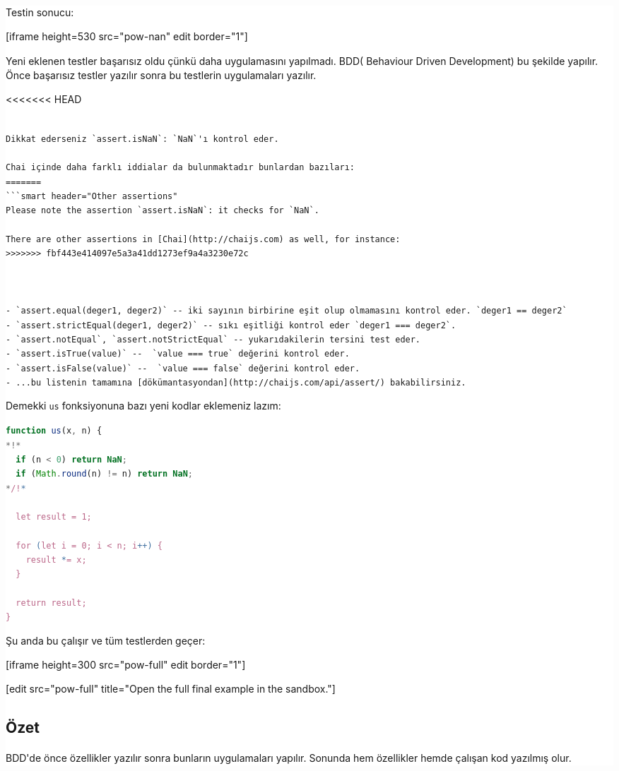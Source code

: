 Testin sonucu:

[iframe height=530 src="pow-nan" edit border="1"]

Yeni eklenen testler başarısız oldu çünkü daha uygulamasını yapılmadı. BDD( Behaviour Driven Development) bu şekilde yapılır. Önce başarısız testler yazılır sonra bu testlerin uygulamaları yazılır.

<<<<<<< HEAD
```smart header="Diğer iddialar(assertion)"

Dikkat ederseniz `assert.isNaN`: `NaN`'ı kontrol eder.

Chai içinde daha farklı iddialar da bulunmaktadır bunlardan bazıları:
=======
```smart header="Other assertions"
Please note the assertion `assert.isNaN`: it checks for `NaN`.

There are other assertions in [Chai](http://chaijs.com) as well, for instance:
>>>>>>> fbf443e414097e5a3a41dd1273ef9a4a3230e72c



- `assert.equal(deger1, deger2)` -- iki sayının birbirine eşit olup olmamasını kontrol eder. `deger1 == deger2`
- `assert.strictEqual(deger1, deger2)` -- sıkı eşitliği kontrol eder `deger1 === deger2`.
- `assert.notEqual`, `assert.notStrictEqual` -- yukarıdakilerin tersini test eder.
- `assert.isTrue(value)` --  `value === true` değerini kontrol eder.
- `assert.isFalse(value)` --  `value === false` değerini kontrol eder.
- ...bu listenin tamamına [dökümantasyondan](http://chaijs.com/api/assert/) bakabilirsiniz.
```
Demekki `us` fonksiyonuna bazı yeni kodlar eklemeniz lazım:

```js
function us(x, n) {
*!*
  if (n < 0) return NaN;
  if (Math.round(n) != n) return NaN;
*/!*

  let result = 1;

  for (let i = 0; i < n; i++) {
    result *= x;
  }

  return result;
}
```
Şu anda bu çalışır ve tüm testlerden geçer:

[iframe height=300 src="pow-full" edit border="1"]

[edit src="pow-full" title="Open the full final example in the sandbox."]

## Özet
BDD'de önce özellikler yazılır sonra bunların uygulamaları yapılır. Sonunda hem özellikler hemde çalışan kod yazılmış olur.
